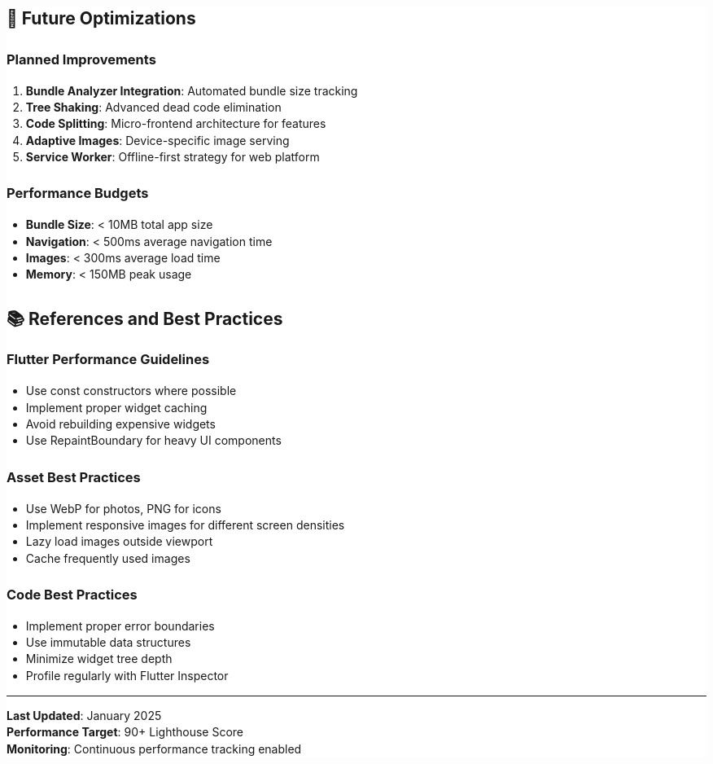 ## 🔮 Future Optimizations

### Planned Improvements
1. **Bundle Analyzer Integration**: Automated bundle size tracking
2. **Tree Shaking**: Advanced dead code elimination
3. **Code Splitting**: Micro-frontend architecture for features
4. **Adaptive Images**: Device-specific image serving
5. **Service Worker**: Offline-first strategy for web platform

### Performance Budgets
- **Bundle Size**: < 10MB total app size
- **Navigation**: < 500ms average navigation time
- **Images**: < 300ms average load time
- **Memory**: < 150MB peak usage

## 📚 References and Best Practices

### Flutter Performance Guidelines
- Use const constructors where possible
- Implement proper widget caching
- Avoid rebuilding expensive widgets
- Use RepaintBoundary for heavy UI components

### Asset Best Practices
- Use WebP for photos, PNG for icons
- Implement responsive images for different screen densities
- Lazy load images outside viewport
- Cache frequently used images

### Code Best Practices
- Implement proper error boundaries
- Use immutable data structures
- Minimize widget tree depth
- Profile regularly with Flutter Inspector

---

**Last Updated**: January 2025  
**Performance Target**: 90+ Lighthouse Score  
**Monitoring**: Continuous performance tracking enabled